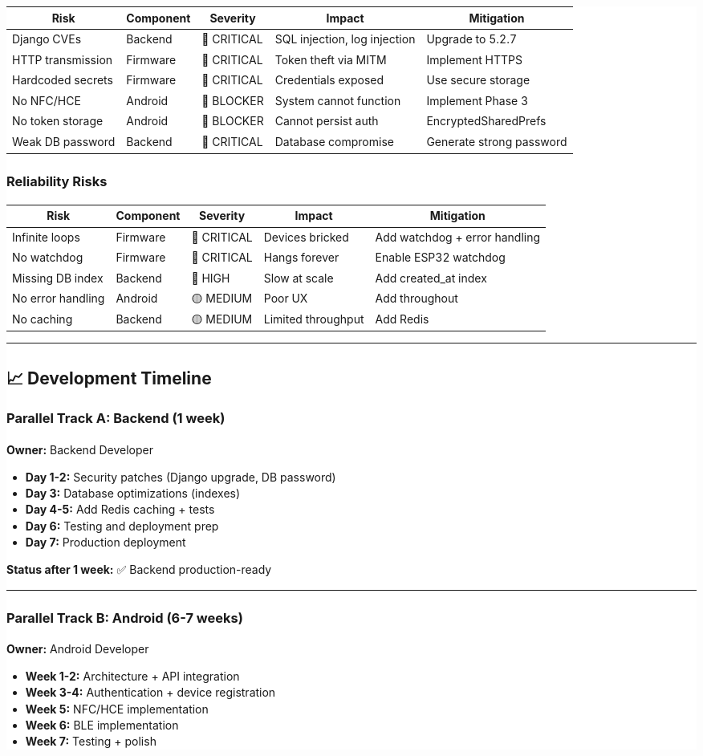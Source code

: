| Risk | Component | Severity | Impact | Mitigation |
|------|-----------|----------|--------|------------|
| Django CVEs | Backend | 🔴 CRITICAL | SQL injection, log injection | Upgrade to 5.2.7 |
| HTTP transmission | Firmware | 🔴 CRITICAL | Token theft via MITM | Implement HTTPS |
| Hardcoded secrets | Firmware | 🔴 CRITICAL | Credentials exposed | Use secure storage |
| No NFC/HCE | Android | 🔴 BLOCKER | System cannot function | Implement Phase 3 |
| No token storage | Android | 🔴 BLOCKER | Cannot persist auth | EncryptedSharedPrefs |
| Weak DB password | Backend | 🔴 CRITICAL | Database compromise | Generate strong password |

### Reliability Risks

| Risk | Component | Severity | Impact | Mitigation |
|------|-----------|----------|--------|------------|
| Infinite loops | Firmware | 🔴 CRITICAL | Devices bricked | Add watchdog + error handling |
| No watchdog | Firmware | 🔴 CRITICAL | Hangs forever | Enable ESP32 watchdog |
| Missing DB index | Backend | 🔴 HIGH | Slow at scale | Add created_at index |
| No error handling | Android | 🟡 MEDIUM | Poor UX | Add throughout |
| No caching | Backend | 🟡 MEDIUM | Limited throughput | Add Redis |

---

## 📈 Development Timeline

### Parallel Track A: Backend (1 week)
**Owner:** Backend Developer

- **Day 1-2:** Security patches (Django upgrade, DB password)
- **Day 3:** Database optimizations (indexes)
- **Day 4-5:** Add Redis caching + tests
- **Day 6:** Testing and deployment prep
- **Day 7:** Production deployment

**Status after 1 week:** ✅ Backend production-ready

---

### Parallel Track B: Android (6-7 weeks)
**Owner:** Android Developer

- **Week 1-2:** Architecture + API integration
- **Week 3-4:** Authentication + device registration
- **Week 5:** NFC/HCE implementation
- **Week 6:** BLE implementation
- **Week 7:** Testing + polish
